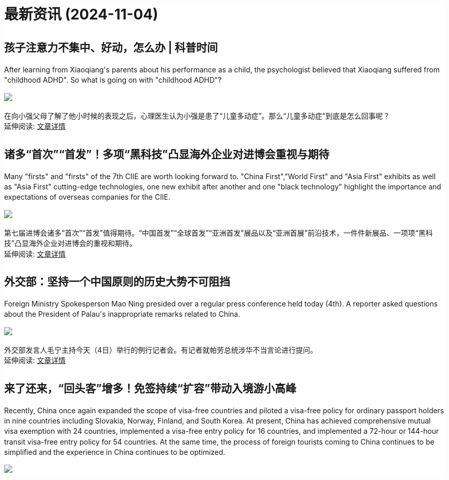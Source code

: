 # 最新资讯 (2024-11-04) 
## 孩子注意力不集中、好动，怎么办 | 科普时间   
After learning from Xiaoqiang's parents about his performance as a child, the psychologist believed that Xiaoqiang suffered from "childhood ADHD". So what is going on with "childhood ADHD"?   

<img src="https://p2.img.cctvpic.com/photoworkspace/2024/11/04/2024110415234111282.jpg" />   

在向小强父母了解了他小时候的表现之后，心理医生认为小强是患了“儿童多动症”。那么“儿童多动症”到底是怎么回事呢？   
延伸阅读: [文章详情](https://news.cctv.com/2024/11/04/ARTIcRljeoesTQ8f93kGqZhO241104.shtml)   

<qrcode title="孩子注意力不集中、好动，怎么办 | 科普时间" image="https://p2.img.cctvpic.com/photoworkspace/2024/11/04/2024110415234111282.jpg" />   

## 诸多“首次”“首发”！多项“黑科技”凸显海外企业对进博会重视与期待   
Many "firsts" and "firsts" of the 7th CIIE are worth looking forward to. "China First","World First" and "Asia First" exhibits as well as "Asia First" cutting-edge technologies, one new exhibit after another and one "black technology" highlight the importance and expectations of overseas companies for the CIIE.   

<img src="https://p5.img.cctvpic.com/photoworkspace/2024/11/04/2024110415512891628.png" />   

第七届进博会诸多“首次”“首发”值得期待。“中国首发”“全球首发”“亚洲首发”展品以及“亚洲首展”前沿技术，一件件新展品、一项项“黑科技”凸显海外企业对进博会的重视和期待。   
延伸阅读: [文章详情](https://news.cctv.com/2024/11/04/ARTI5eAoX15eGMp1ooNa6lRP241104.shtml)   

<qrcode title="诸多“首次”“首发”！多项“黑科技”凸显海外企业对进博会重视与期待" image="https://p5.img.cctvpic.com/photoworkspace/2024/11/04/2024110415512891628.png" />   

## 外交部：坚持一个中国原则的历史大势不可阻挡   
Foreign Ministry Spokesperson Mao Ning presided over a regular press conference held today (4th). A reporter asked questions about the President of Palau's inappropriate remarks related to China.   

<img src="https://p2.img.cctvpic.com/photoworkspace/2024/11/04/2024110415422135124.jpg" />   

外交部发言人毛宁主持今天（4日）举行的例行记者会。有记者就帕劳总统涉华不当言论进行提问。   
延伸阅读: [文章详情](https://news.cctv.com/2024/11/04/ARTIYF8IR4mIZxSM0GhiA07Y241104.shtml)   

<qrcode title="外交部：坚持一个中国原则的历史大势不可阻挡" image="https://p2.img.cctvpic.com/photoworkspace/2024/11/04/2024110415422135124.jpg" />   

## 来了还来，“回头客”增多！免签持续“扩容”带动入境游小高峰   
Recently, China once again expanded the scope of visa-free countries and piloted a visa-free policy for ordinary passport holders in nine countries including Slovakia, Norway, Finland, and South Korea. At present, China has achieved comprehensive mutual visa exemption with 24 countries, implemented a visa-free entry policy for 16 countries, and implemented a 72-hour or 144-hour transit visa-free entry policy for 54 countries. At the same time, the process of foreign tourists coming to China continues to be simplified and the experience in China continues to be optimized.   

<img src="https://p1.img.cctvpic.com/photoworkspace/2024/11/04/2024110415074841779.png" />   
